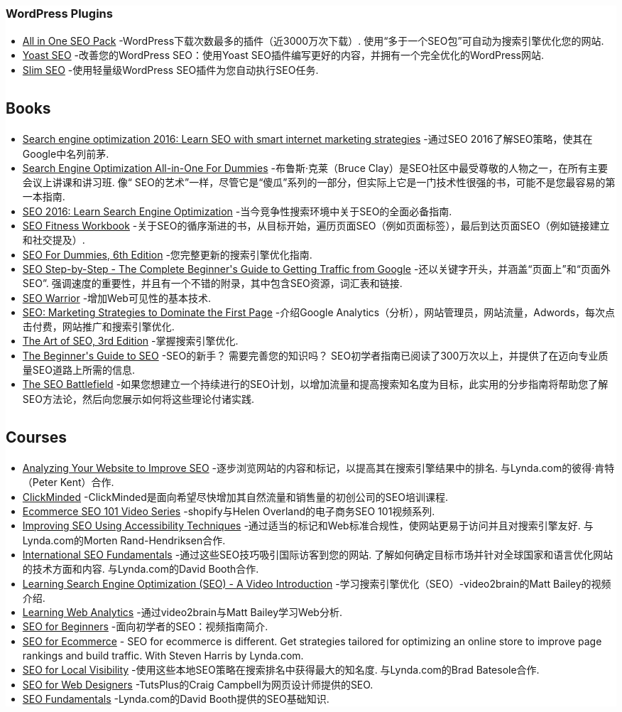 ### WordPress Plugins

- [All in One SEO Pack](https://wordpress.org/plugins/all-in-one-seo-pack/)  -WordPress下载次数最多的插件（近3000万次下载）. 使用“多于一个SEO包”可自动为搜索引擎优化您的网站.
- [Yoast SEO](https://wordpress.org/plugins/wordpress-seo/) -改善您的WordPress SEO：使用Yoast SEO插件编写更好的内容，并拥有一个完全优化的WordPress网站.
- [Slim SEO](https://wordpress.org/plugins/slim-seo/) -使用轻量级WordPress SEO插件为您自动执行SEO任务.

## Books

- [Search engine optimization 2016: Learn SEO with smart internet marketing strategies](https://www.amazon.com/Search-Optimization-Internet-Marketing-Strategies/dp/151534567X) -通过SEO 2016了解SEO策略，使其在Google中名列前茅.
- [Search Engine Optimization All-in-One For Dummies](https://www.amazon.com/Search-Engine-Optimization-All-Dummies/dp/1118921755)  -布鲁斯·克莱（Bruce Clay）是SEO社区中最受尊敬的人物之一，在所有主要会议上讲课和讲习班. 像“ SEO的艺术”一样，尽管它是“傻瓜”系列的一部分，但实际上它是一门技术性很强的书，可能不是您最容易的第一本指南.
- [SEO 2016: Learn Search Engine Optimization](https://www.amazon.com/SEO-2016-Search-Engine-Optimization/dp/1512275069) -当今竞争性搜索环境中关于SEO的全面必备指南.
- [SEO Fitness Workbook](https://www.amazon.com/SEO-Fitness-Workbook-2016-Optimization/dp/1518748880) -关于SEO的循序渐进的书，从目标开始，遍历页面SEO（例如页面标签），最后到达页面SEO（例如链接建立和社交提及）.
- [SEO For Dummies, 6th Edition](http://shop.oreilly.com/product/9781119129554.do) -您完整更新的搜索引擎优化指南.
- [SEO Step-by-Step - The Complete Beginner's Guide to Getting Traffic from Google](https://www.amazon.com/SEO-Step-Step-Complete-Beginners/dp/1497415020)  -还以关键字开头，并涵盖“页面上”和“页面外SEO”. 强调速度的重要性，并且有一个不错的附录，其中包含SEO资源，词汇表和链接.
- [SEO Warrior](http://shop.oreilly.com/product/9780596157081.do) -增加Web可见性的基本技术.
- [SEO: Marketing Strategies to Dominate the First Page](https://www.amazon.com/SEO-Marketing-Strategies-analytics-optimization-ebook/dp/B01ACB7LQM) -介绍Google Analytics（分析），网站管理员，网站流量，Adwords，每次点击付费，网站推广和搜索引擎优化.
- [The Art of SEO, 3rd Edition](http://shop.oreilly.com/product/0636920032908.do) -掌握搜索引擎优化.
- [The Beginner's Guide to SEO](https://moz.com/beginners-guide-to-seo)  -SEO的新手？ 需要完善您的知识吗？  SEO初学者指南已阅读了300万次以上，并提供了在迈向专业质量SEO道路上所需的信息.
- [The SEO Battlefield](http://shop.oreilly.com/product/0636920050964.do) -如果您想建立一个持续进行的SEO计划，以增加流量和提高搜索知名度为目标，此实用的分步指南将帮助您了解SEO方法论，然后向您展示如何将这些理论付诸实践.

## Courses

- [Analyzing Your Website to Improve SEO](https://www.lynda.com/Marketing-Small-Business-Marketing-tutorials/Analyzing-Your-Website-Improve-SEO/82409-2.html)  -逐步浏览网站的内容和标记，以提高其在搜索引擎结果中的排名. 与Lynda.com的彼得·肯特（Peter Kent）合作.
- [ClickMinded](https://www.clickminded.com/) -ClickMinded是面向希望尽快增加其自然流量和销售量的初创公司的SEO培训课程.
- [Ecommerce SEO 101 Video Series](https://www.shopify.com/videos/ecommerce-seo-101) -shopify与Helen Overland的电子商务SEO 101视频系列.
- [Improving SEO Using Accessibility Techniques](https://www.lynda.com/HTML-5-tutorials/Improving-SEO-Using-Accessibility-Techniques/89051-6.html)  -通过适当的标记和Web标准合规性，使网站更易于访问并且对搜索引擎友好. 与Lynda.com的Morten Rand-Hendriksen合作.
- [International SEO Fundamentals](https://www.lynda.com/Analytics-tutorials/International-SEO-Fundamentals/377449-6.html)  -通过这些SEO技巧吸引国际访客到您的网站. 了解如何确定目标市场并针对全球国家和语言优化网站的技术方面和内容. 与Lynda.com的David Booth合作.
- [Learning Search Engine Optimization (SEO) - A Video Introduction](https://www.video2brain.com/en/courses/learning-search-engine-optimization-seo-a-video-introduction) -学习搜索引擎优化（SEO）-video2brain的Matt Bailey的视频介绍.
- [Learning Web Analytics](https://www.video2brain.com/en/courses/learning-web-analytics) -通过video2brain与Matt Bailey学习Web分析.
- [SEO for Beginners](http://seoforbeginners.com/) -面向初学者的SEO：视频指南简介.
- [SEO for Ecommerce](https://www.lynda.com/Google-Analytics-tutorials/SEO-Ecommerce/386884-2.html) - SEO for ecommerce is different. Get strategies tailored for optimizing an online store to improve page rankings and build traffic. With Steven Harris by Lynda.com.
- [SEO for Local Visibility](https://www.lynda.com/Google-Maps-tutorials/SEO-Local-Visibility/178132-2.html)  -使用这些本地SEO策略在搜索排名中获得最大的知名度. 与Lynda.com的Brad Batesole合作.
- [SEO for Web Designers](https://webdesign.tutsplus.com/courses/seo-for-web-designers) -TutsPlus的Craig Campbell为网页设计师提供的SEO.
- [SEO Fundamentals](https://www.lynda.com/Analytics-tutorials/SEO-Fundamentals/187858-2.html) -Lynda.com的David Booth提供的SEO基础知识.